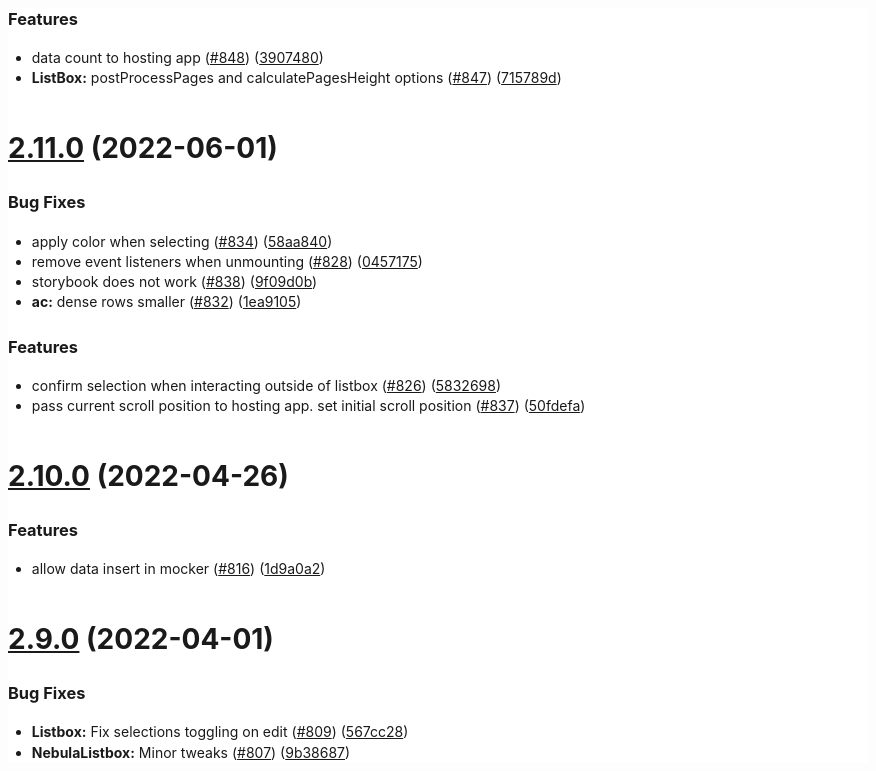 ### Features

- data count to hosting app ([#848](https://github.com/qlik-oss/nebula.js/issues/848)) ([3907480](https://github.com/qlik-oss/nebula.js/commit/3907480a66ceef66997f323a8d135afba3fb92b5))
- **ListBox:** postProcessPages and calculatePagesHeight options ([#847](https://github.com/qlik-oss/nebula.js/issues/847)) ([715789d](https://github.com/qlik-oss/nebula.js/commit/715789d858094ed338f1c609b817fc2f8572f5bc))

# [2.11.0](https://github.com/qlik-oss/nebula.js/compare/v2.10.0...v2.11.0) (2022-06-01)

### Bug Fixes

- apply color when selecting ([#834](https://github.com/qlik-oss/nebula.js/issues/834)) ([58aa840](https://github.com/qlik-oss/nebula.js/commit/58aa840d8ec5bfb380b223b7b05eb62c4b7482d1))
- remove event listeners when unmounting ([#828](https://github.com/qlik-oss/nebula.js/issues/828)) ([0457175](https://github.com/qlik-oss/nebula.js/commit/04571756387c53ee554c30844d2f37760e3a2183))
- storybook does not work ([#838](https://github.com/qlik-oss/nebula.js/issues/838)) ([9f09d0b](https://github.com/qlik-oss/nebula.js/commit/9f09d0be77adc7ee9134d7c90385f38fb6a62117))
- **ac:** dense rows smaller ([#832](https://github.com/qlik-oss/nebula.js/issues/832)) ([1ea9105](https://github.com/qlik-oss/nebula.js/commit/1ea910544b867b3d77f250d9e990748aa0a60dcd))

### Features

- confirm selection when interacting outside of listbox ([#826](https://github.com/qlik-oss/nebula.js/issues/826)) ([5832698](https://github.com/qlik-oss/nebula.js/commit/5832698b36bb9af8ae686613cebf1f956baaa098))
- pass current scroll position to hosting app. set initial scroll position ([#837](https://github.com/qlik-oss/nebula.js/issues/837)) ([50fdefa](https://github.com/qlik-oss/nebula.js/commit/50fdefa9c70d4d79b2349ef1a37bf8c2bcf95597))

# [2.10.0](https://github.com/qlik-oss/nebula.js/compare/v2.9.0...v2.10.0) (2022-04-26)

### Features

- allow data insert in mocker ([#816](https://github.com/qlik-oss/nebula.js/issues/816)) ([1d9a0a2](https://github.com/qlik-oss/nebula.js/commit/1d9a0a2f10efd15cdcdf18308d299cd5f6d1b426))

# [2.9.0](https://github.com/qlik-oss/nebula.js/compare/v2.8.0...v2.9.0) (2022-04-01)

### Bug Fixes

- **Listbox:** Fix selections toggling on edit ([#809](https://github.com/qlik-oss/nebula.js/issues/809)) ([567cc28](https://github.com/qlik-oss/nebula.js/commit/567cc28256530b51cf4132412ac9ca0ff6828486))
- **NebulaListbox:** Minor tweaks ([#807](https://github.com/qlik-oss/nebula.js/issues/807)) ([9b38687](https://github.com/qlik-oss/nebula.js/commit/9b38687136ea917a112fc7bfa2bcf8a023cd471c))
